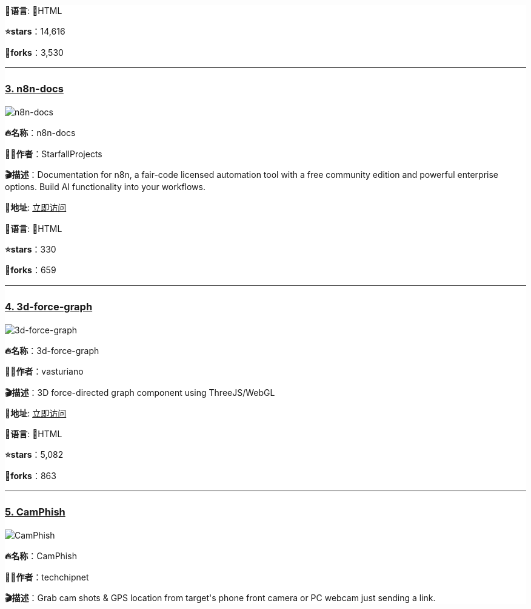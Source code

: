 **👀语言**: 🔺HTML 

**⭐stars**：14,616 

**📍forks**：3,530 

--- 

### [3. n8n-docs](https://github.com//n8n-io/n8n-docs) 

![n8n-docs](https://s0.wp.com/mshots/v1/https://github.com//n8n-io/n8n-docs?w=600&h=450) 

**🔥名称**：n8n-docs 

**🧑‍💻作者**：StarfallProjects 

**🎬描述**：Documentation for n8n, a fair-code licensed automation tool with a free community edition and powerful enterprise options. Build AI functionality into your workflows. 

**🔗地址**: [立即访问](https://github.com//n8n-io/n8n-docs) 

**👀语言**: 🔺HTML 

**⭐stars**：330 

**📍forks**：659 

--- 

### [4. 3d-force-graph](https://github.com//vasturiano/3d-force-graph) 

![3d-force-graph](https://s0.wp.com/mshots/v1/https://github.com//vasturiano/3d-force-graph?w=600&h=450) 

**🔥名称**：3d-force-graph 

**🧑‍💻作者**：vasturiano 

**🎬描述**：3D force-directed graph component using ThreeJS/WebGL 

**🔗地址**: [立即访问](https://github.com//vasturiano/3d-force-graph) 

**👀语言**: 🔺HTML 

**⭐stars**：5,082 

**📍forks**：863 

--- 

### [5. CamPhish](https://github.com//techchipnet/CamPhish) 

![CamPhish](https://s0.wp.com/mshots/v1/https://github.com//techchipnet/CamPhish?w=600&h=450) 

**🔥名称**：CamPhish 

**🧑‍💻作者**：techchipnet 

**🎬描述**：Grab cam shots & GPS location from target's phone front camera or PC webcam just sending a link. 
